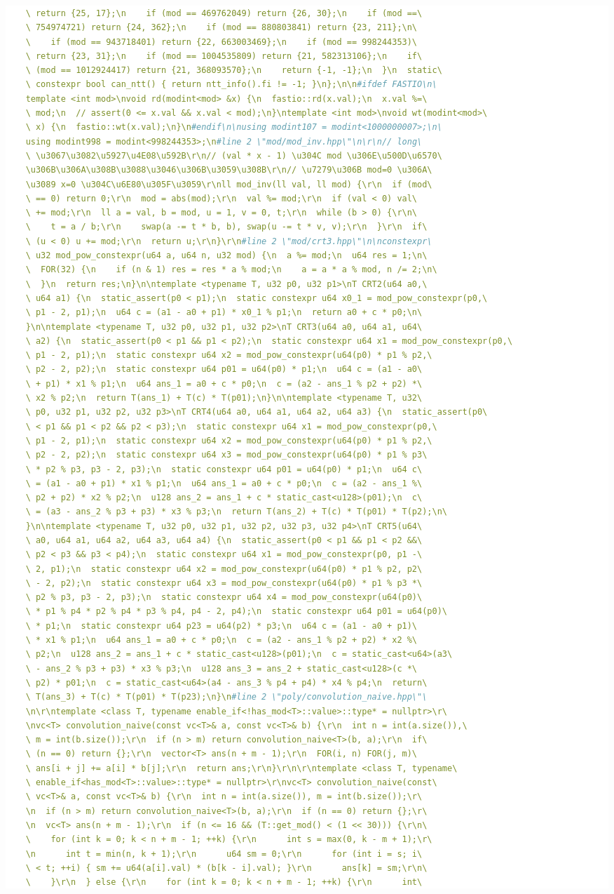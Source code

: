 ```yaml
    \ return {25, 17};\n    if (mod == 469762049) return {26, 30};\n    if (mod ==\
    \ 754974721) return {24, 362};\n    if (mod == 880803841) return {23, 211};\n\
    \    if (mod == 943718401) return {22, 663003469};\n    if (mod == 998244353)\
    \ return {23, 31};\n    if (mod == 1004535809) return {21, 582313106};\n    if\
    \ (mod == 1012924417) return {21, 368093570};\n    return {-1, -1};\n  }\n  static\
    \ constexpr bool can_ntt() { return ntt_info().fi != -1; }\n};\n\n#ifdef FASTIO\n\
    template <int mod>\nvoid rd(modint<mod> &x) {\n  fastio::rd(x.val);\n  x.val %=\
    \ mod;\n  // assert(0 <= x.val && x.val < mod);\n}\ntemplate <int mod>\nvoid wt(modint<mod>\
    \ x) {\n  fastio::wt(x.val);\n}\n#endif\n\nusing modint107 = modint<1000000007>;\n\
    using modint998 = modint<998244353>;\n#line 2 \"mod/mod_inv.hpp\"\n\r\n// long\
    \ \u3067\u3082\u5927\u4E08\u592B\r\n// (val * x - 1) \u304C mod \u306E\u500D\u6570\
    \u306B\u306A\u308B\u3088\u3046\u306B\u3059\u308B\r\n// \u7279\u306B mod=0 \u306A\
    \u3089 x=0 \u304C\u6E80\u305F\u3059\r\nll mod_inv(ll val, ll mod) {\r\n  if (mod\
    \ == 0) return 0;\r\n  mod = abs(mod);\r\n  val %= mod;\r\n  if (val < 0) val\
    \ += mod;\r\n  ll a = val, b = mod, u = 1, v = 0, t;\r\n  while (b > 0) {\r\n\
    \    t = a / b;\r\n    swap(a -= t * b, b), swap(u -= t * v, v);\r\n  }\r\n  if\
    \ (u < 0) u += mod;\r\n  return u;\r\n}\r\n#line 2 \"mod/crt3.hpp\"\n\nconstexpr\
    \ u32 mod_pow_constexpr(u64 a, u64 n, u32 mod) {\n  a %= mod;\n  u64 res = 1;\n\
    \  FOR(32) {\n    if (n & 1) res = res * a % mod;\n    a = a * a % mod, n /= 2;\n\
    \  }\n  return res;\n}\n\ntemplate <typename T, u32 p0, u32 p1>\nT CRT2(u64 a0,\
    \ u64 a1) {\n  static_assert(p0 < p1);\n  static constexpr u64 x0_1 = mod_pow_constexpr(p0,\
    \ p1 - 2, p1);\n  u64 c = (a1 - a0 + p1) * x0_1 % p1;\n  return a0 + c * p0;\n\
    }\n\ntemplate <typename T, u32 p0, u32 p1, u32 p2>\nT CRT3(u64 a0, u64 a1, u64\
    \ a2) {\n  static_assert(p0 < p1 && p1 < p2);\n  static constexpr u64 x1 = mod_pow_constexpr(p0,\
    \ p1 - 2, p1);\n  static constexpr u64 x2 = mod_pow_constexpr(u64(p0) * p1 % p2,\
    \ p2 - 2, p2);\n  static constexpr u64 p01 = u64(p0) * p1;\n  u64 c = (a1 - a0\
    \ + p1) * x1 % p1;\n  u64 ans_1 = a0 + c * p0;\n  c = (a2 - ans_1 % p2 + p2) *\
    \ x2 % p2;\n  return T(ans_1) + T(c) * T(p01);\n}\n\ntemplate <typename T, u32\
    \ p0, u32 p1, u32 p2, u32 p3>\nT CRT4(u64 a0, u64 a1, u64 a2, u64 a3) {\n  static_assert(p0\
    \ < p1 && p1 < p2 && p2 < p3);\n  static constexpr u64 x1 = mod_pow_constexpr(p0,\
    \ p1 - 2, p1);\n  static constexpr u64 x2 = mod_pow_constexpr(u64(p0) * p1 % p2,\
    \ p2 - 2, p2);\n  static constexpr u64 x3 = mod_pow_constexpr(u64(p0) * p1 % p3\
    \ * p2 % p3, p3 - 2, p3);\n  static constexpr u64 p01 = u64(p0) * p1;\n  u64 c\
    \ = (a1 - a0 + p1) * x1 % p1;\n  u64 ans_1 = a0 + c * p0;\n  c = (a2 - ans_1 %\
    \ p2 + p2) * x2 % p2;\n  u128 ans_2 = ans_1 + c * static_cast<u128>(p01);\n  c\
    \ = (a3 - ans_2 % p3 + p3) * x3 % p3;\n  return T(ans_2) + T(c) * T(p01) * T(p2);\n\
    }\n\ntemplate <typename T, u32 p0, u32 p1, u32 p2, u32 p3, u32 p4>\nT CRT5(u64\
    \ a0, u64 a1, u64 a2, u64 a3, u64 a4) {\n  static_assert(p0 < p1 && p1 < p2 &&\
    \ p2 < p3 && p3 < p4);\n  static constexpr u64 x1 = mod_pow_constexpr(p0, p1 -\
    \ 2, p1);\n  static constexpr u64 x2 = mod_pow_constexpr(u64(p0) * p1 % p2, p2\
    \ - 2, p2);\n  static constexpr u64 x3 = mod_pow_constexpr(u64(p0) * p1 % p3 *\
    \ p2 % p3, p3 - 2, p3);\n  static constexpr u64 x4 = mod_pow_constexpr(u64(p0)\
    \ * p1 % p4 * p2 % p4 * p3 % p4, p4 - 2, p4);\n  static constexpr u64 p01 = u64(p0)\
    \ * p1;\n  static constexpr u64 p23 = u64(p2) * p3;\n  u64 c = (a1 - a0 + p1)\
    \ * x1 % p1;\n  u64 ans_1 = a0 + c * p0;\n  c = (a2 - ans_1 % p2 + p2) * x2 %\
    \ p2;\n  u128 ans_2 = ans_1 + c * static_cast<u128>(p01);\n  c = static_cast<u64>(a3\
    \ - ans_2 % p3 + p3) * x3 % p3;\n  u128 ans_3 = ans_2 + static_cast<u128>(c *\
    \ p2) * p01;\n  c = static_cast<u64>(a4 - ans_3 % p4 + p4) * x4 % p4;\n  return\
    \ T(ans_3) + T(c) * T(p01) * T(p23);\n}\n#line 2 \"poly/convolution_naive.hpp\"\
    \n\r\ntemplate <class T, typename enable_if<!has_mod<T>::value>::type* = nullptr>\r\
    \nvc<T> convolution_naive(const vc<T>& a, const vc<T>& b) {\r\n  int n = int(a.size()),\
    \ m = int(b.size());\r\n  if (n > m) return convolution_naive<T>(b, a);\r\n  if\
    \ (n == 0) return {};\r\n  vector<T> ans(n + m - 1);\r\n  FOR(i, n) FOR(j, m)\
    \ ans[i + j] += a[i] * b[j];\r\n  return ans;\r\n}\r\n\r\ntemplate <class T, typename\
    \ enable_if<has_mod<T>::value>::type* = nullptr>\r\nvc<T> convolution_naive(const\
    \ vc<T>& a, const vc<T>& b) {\r\n  int n = int(a.size()), m = int(b.size());\r\
    \n  if (n > m) return convolution_naive<T>(b, a);\r\n  if (n == 0) return {};\r\
    \n  vc<T> ans(n + m - 1);\r\n  if (n <= 16 && (T::get_mod() < (1 << 30))) {\r\n\
    \    for (int k = 0; k < n + m - 1; ++k) {\r\n      int s = max(0, k - m + 1);\r\
    \n      int t = min(n, k + 1);\r\n      u64 sm = 0;\r\n      for (int i = s; i\
    \ < t; ++i) { sm += u64(a[i].val) * (b[k - i].val); }\r\n      ans[k] = sm;\r\n\
    \    }\r\n  } else {\r\n    for (int k = 0; k < n + m - 1; ++k) {\r\n      int\
```